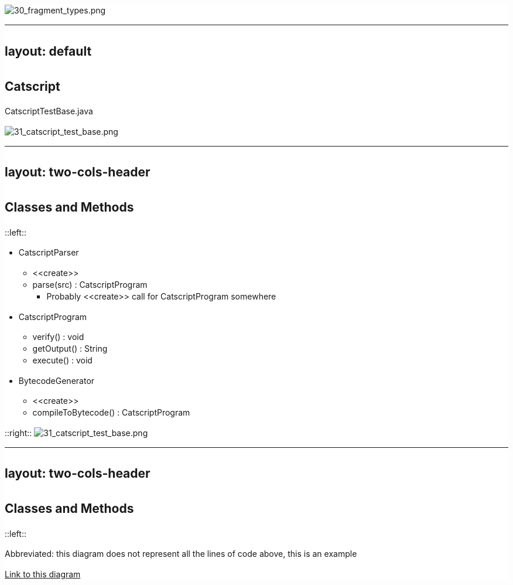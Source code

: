 ![30_fragment_types.png](30_fragment_types.png)


---
layout: default
---

## Catscript

CatscriptTestBase.java

![31_catscript_test_base.png](31_catscript_test_base.png)

---
layout: two-cols-header
---

## Classes and Methods

::left::
* CatscriptParser
  * \<\<create\>\>
  * parse(src) : CatscriptProgram
    * Probably \<\<create\>\> call for CatscriptProgram somewhere

* CatscriptProgram
  * verify() : void
  * getOutput() : String
  * execute() : void

* BytecodeGenerator
  * \<\<create\>\>
  * compileToBytecode() : CatscriptProgram

::right::
![31_catscript_test_base.png](31_catscript_test_base.png)


---
layout: two-cols-header
---

## Classes and Methods


::left::

Abbreviated: this diagram does not represent all the lines of code above, this is an example

[Link to this diagram](https://sequencediagram.org/index.html#initialData=C4S2BsFMAIGEENgGcDGAnEAHYAVSTgAheJSAOhQHsBbTEKACgEoAoNzeNUFLeAO2DQARAC4EydFlz4iJSEOglowGSw5cQPDgOHrSaaCLiJUGbAAVO+hUr2Q0azt146hmNJQDmaeNUPGJM2BzD29fGyRody8fakcNLX5BUUIATxUqABNIAHFIPntESjQI6E98wuBitgBtAFoAPhUCESpaekgGAGVgDD5PaCRKAFc0FEgmfx6+zxZ4FFAAN0QYZuAWNehGuzQjAB499EgVhoa5hZBllSirexZs+aWV+AAzFQMdjZkthpu0fSMdm6vRA-UGIzGE384lMUhCMV85ye10+Ox+0TC1H2hzQxxUpwANNBIMAUGQkZcVlFQrF7scLldjm97NSEXE+JRrpRFiydgSMbEjDgABb2GAgSLwaDgTnQajFGCeSiggaUPgAHT4otxRPInjIimgKHg4HAyko0AORxODU1MMkFhpviJ-Eycv4qU18txcpJwsobuNpsioKQIGy0EoL01AAMgUgxkwY+S0XVGk0ZIDbpl4ZivgQfqzMUYeRgXqlmBTGUXaQ8Gc9mR8nXFNo1ygUfFVdpacXjIKcq1T25VqnXkUz3mUKp3ikA)
